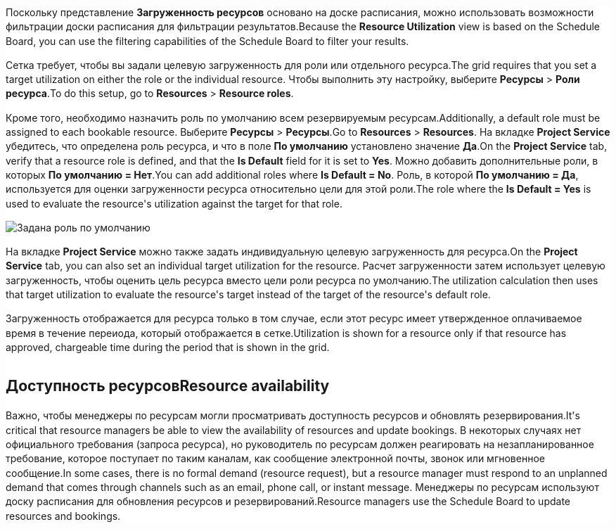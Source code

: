 <span data-ttu-id="9fd4b-143">Поскольку представление **Загруженность ресурсов** основано на доске расписания, можно использовать возможности фильтрации доски расписания для фильтрации результатов.</span><span class="sxs-lookup"><span data-stu-id="9fd4b-143">Because the **Resource Utilization** view is based on the Schedule Board, you can use the filtering capabilities of the Schedule Board to filter your results.</span></span>

<span data-ttu-id="9fd4b-144">Сетка требует, чтобы вы задали целевую загруженность для роли или отдельного ресурса.</span><span class="sxs-lookup"><span data-stu-id="9fd4b-144">The grid requires that you set a target utilization on either the role or the individual resource.</span></span> <span data-ttu-id="9fd4b-145">Чтобы выполнить эту настройку, выберите **Ресурсы** \> **Роли ресурса**.</span><span class="sxs-lookup"><span data-stu-id="9fd4b-145">To do this setup, go to **Resources** \> **Resource roles**.</span></span>

<span data-ttu-id="9fd4b-146">Кроме того, необходимо назначить роль по умолчанию всем резервируемым ресурсам.</span><span class="sxs-lookup"><span data-stu-id="9fd4b-146">Additionally, a default role must be assigned to each bookable resource.</span></span> <span data-ttu-id="9fd4b-147">Выберите **Ресурсы** \> **Ресурсы**.</span><span class="sxs-lookup"><span data-stu-id="9fd4b-147">Go to **Resources** \> **Resources**.</span></span> <span data-ttu-id="9fd4b-148">На вкладке **Project Service** убедитесь, что определена роль ресурса, и что в поле **По умолчанию** установлено значение **Да**.</span><span class="sxs-lookup"><span data-stu-id="9fd4b-148">On the **Project Service** tab, verify that a resource role is defined, and that the **Is Default** field for it is set to **Yes**.</span></span> <span data-ttu-id="9fd4b-149">Можно добавить дополнительные роли, в которых **По умолчанию = Нет**.</span><span class="sxs-lookup"><span data-stu-id="9fd4b-149">You can add additional roles where **Is Default = No**.</span></span> <span data-ttu-id="9fd4b-150">Роль, в которой **По умолчанию = Да**, используется для оценки загруженности ресурса относительно цели для этой роли.</span><span class="sxs-lookup"><span data-stu-id="9fd4b-150">The role where the **Is Default = Yes** is used to evaluate the resource's utilization against the target for that role.</span></span>

![Задана роль по умолчанию](media/Resource-Management-image67.png)

<span data-ttu-id="9fd4b-152">На вкладке **Project Service** можно также задать индивидуальную целевую загруженность для ресурса.</span><span class="sxs-lookup"><span data-stu-id="9fd4b-152">On the **Project Service** tab, you can also set an individual target utilization for the resource.</span></span> <span data-ttu-id="9fd4b-153">Расчет загруженности затем использует целевую загруженность, чтобы оценить цель ресурса вместо цели роли ресурса по умолчанию.</span><span class="sxs-lookup"><span data-stu-id="9fd4b-153">The utilization calculation then uses that target utilization to evaluate the resource's target instead of the target of the resource's default role.</span></span>

<span data-ttu-id="9fd4b-154">Загруженность отображается для ресурса только в том случае, если этот ресурс имеет утвержденное оплачиваемое время в течение переиода, который отображается в сетке.</span><span class="sxs-lookup"><span data-stu-id="9fd4b-154">Utilization is shown for a resource only if that resource has approved, chargeable time during the period that is shown in the grid.</span></span>

## <a name="resource-availability"></a><span data-ttu-id="9fd4b-155">Доступность ресурсов</span><span class="sxs-lookup"><span data-stu-id="9fd4b-155">Resource availability</span></span>

<span data-ttu-id="9fd4b-156">Важно, чтобы менеджеры по ресурсам могли просматривать доступность ресурсов и обновлять резервирования.</span><span class="sxs-lookup"><span data-stu-id="9fd4b-156">It's critical that resource managers be able to view the availability of resources and update bookings.</span></span> <span data-ttu-id="9fd4b-157">В некоторых случаях нет официального требования (запроса ресурса), но руководитель по ресурсам должен реагировать на незапланированное требование, которое поступает по таким каналам, как сообщение электронной почты, звонок или мгновенное сообщение.</span><span class="sxs-lookup"><span data-stu-id="9fd4b-157">In some cases, there is no formal demand (resource request), but a resource manager must respond to an unplanned demand that comes through channels such as an email, phone call, or instant message.</span></span> <span data-ttu-id="9fd4b-158">Менеджеры по ресурсам используют доску расписания для обновления ресурсов и резервирований.</span><span class="sxs-lookup"><span data-stu-id="9fd4b-158">Resource managers use the Schedule Board to update resources and bookings.</span></span>
